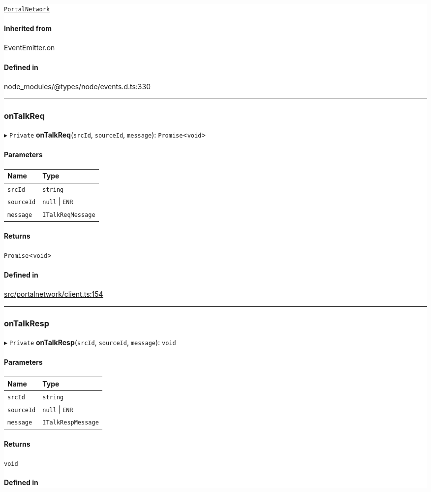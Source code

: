 [`PortalNetwork`](PortalNetwork.md)

#### Inherited from

EventEmitter.on

#### Defined in

node_modules/@types/node/events.d.ts:330

___

### onTalkReq

▸ `Private` **onTalkReq**(`srcId`, `sourceId`, `message`): `Promise`<`void`\>

#### Parameters

| Name | Type |
| :------ | :------ |
| `srcId` | `string` |
| `sourceId` | ``null`` \| `ENR` |
| `message` | `ITalkReqMessage` |

#### Returns

`Promise`<`void`\>

#### Defined in

[src/portalnetwork/client.ts:154](https://github.com/ethereumjs/portalnetwork/blob/52c3050/src/portalnetwork/client.ts#L154)

___

### onTalkResp

▸ `Private` **onTalkResp**(`srcId`, `sourceId`, `message`): `void`

#### Parameters

| Name | Type |
| :------ | :------ |
| `srcId` | `string` |
| `sourceId` | ``null`` \| `ENR` |
| `message` | `ITalkRespMessage` |

#### Returns

`void`

#### Defined in
